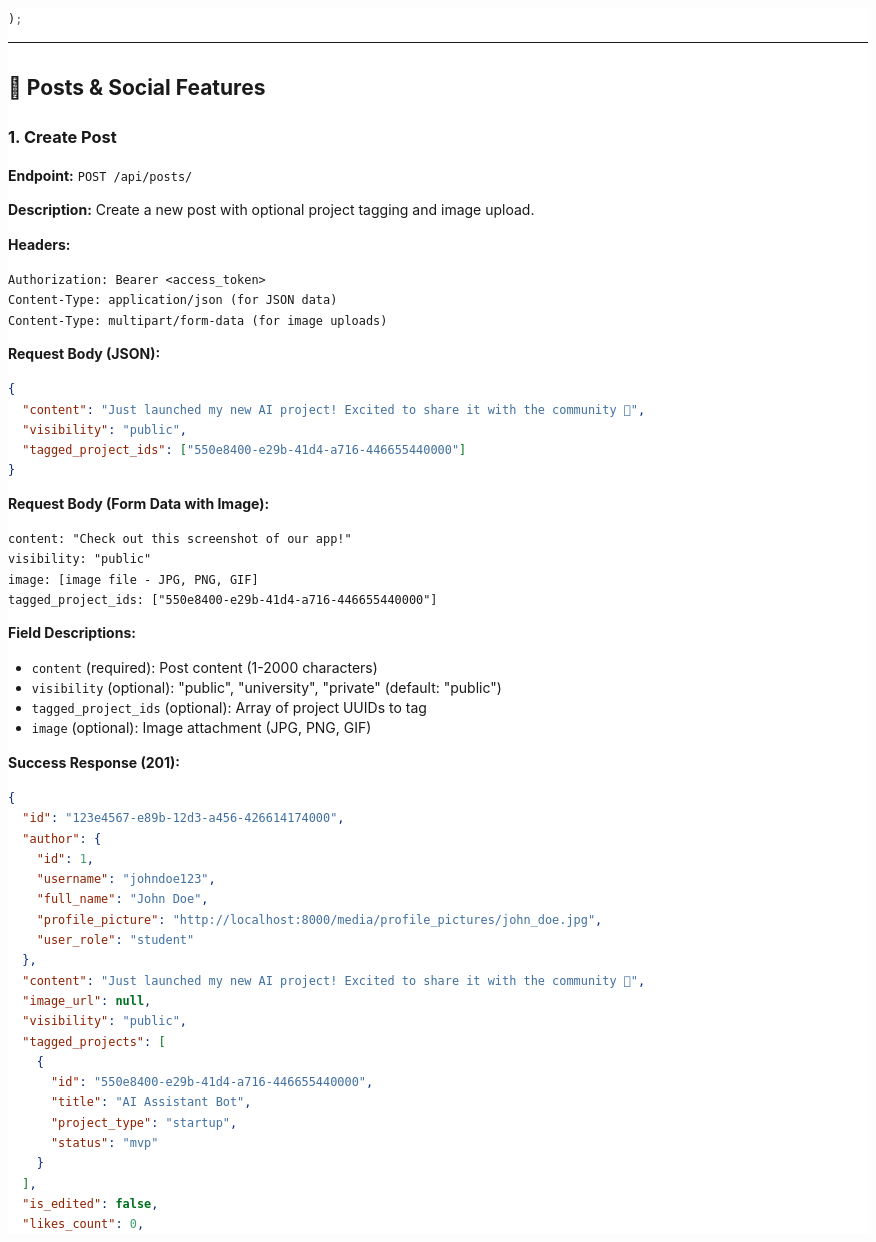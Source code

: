 ```javascript
);
```

---

## 📝 Posts & Social Features

### 1. Create Post

**Endpoint:** `POST /api/posts/`

**Description:** Create a new post with optional project tagging and image upload.

**Headers:**
```
Authorization: Bearer <access_token>
Content-Type: application/json (for JSON data)
Content-Type: multipart/form-data (for image uploads)
```

**Request Body (JSON):**
```json
{
  "content": "Just launched my new AI project! Excited to share it with the community 🚀",
  "visibility": "public",
  "tagged_project_ids": ["550e8400-e29b-41d4-a716-446655440000"]
}
```

**Request Body (Form Data with Image):**
```
content: "Check out this screenshot of our app!"
visibility: "public"
image: [image file - JPG, PNG, GIF]
tagged_project_ids: ["550e8400-e29b-41d4-a716-446655440000"]
```

**Field Descriptions:**
- `content` (required): Post content (1-2000 characters)
- `visibility` (optional): "public", "university", "private" (default: "public")
- `tagged_project_ids` (optional): Array of project UUIDs to tag
- `image` (optional): Image attachment (JPG, PNG, GIF)

**Success Response (201):**
```json
{
  "id": "123e4567-e89b-12d3-a456-426614174000",
  "author": {
    "id": 1,
    "username": "johndoe123",
    "full_name": "John Doe",
    "profile_picture": "http://localhost:8000/media/profile_pictures/john_doe.jpg",
    "user_role": "student"
  },
  "content": "Just launched my new AI project! Excited to share it with the community 🚀",
  "image_url": null,
  "visibility": "public",
  "tagged_projects": [
    {
      "id": "550e8400-e29b-41d4-a716-446655440000",
      "title": "AI Assistant Bot",
      "project_type": "startup",
      "status": "mvp"
    }
  ],
  "is_edited": false,
  "likes_count": 0,
```